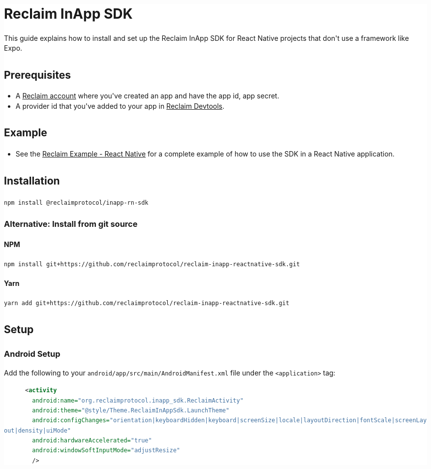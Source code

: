 # Reclaim InApp SDK

This guide explains how to install and set up the Reclaim InApp SDK for React Native projects that don't use a framework like Expo.

## Prerequisites

- A [Reclaim account](https://dev.reclaimprotocol.org/explore) where you've created an app and have the app id, app secret.
- A provider id that you've added to your app in [Reclaim Devtools](https://dev.reclaimprotocol.org/explore).

## Example

- See the [Reclaim Example - React Native](https://github.com/reclaimprotocol/reclaim-inapp-reactnative-sdk/tree/main/samples/example_new_arch) for a complete example of how to use the SDK in a React Native application.

## Installation

```sh
npm install @reclaimprotocol/inapp-rn-sdk
```

### Alternative: Install from git source

#### NPM

```sh
npm install git+https://github.com/reclaimprotocol/reclaim-inapp-reactnative-sdk.git
```

#### Yarn

```sh
yarn add git+https://github.com/reclaimprotocol/reclaim-inapp-reactnative-sdk.git
```

## Setup

### Android Setup

Add the following to your `android/app/src/main/AndroidManifest.xml` file under the `<application>` tag:

```xml
      <activity
        android:name="org.reclaimprotocol.inapp_sdk.ReclaimActivity"
        android:theme="@style/Theme.ReclaimInAppSdk.LaunchTheme"
        android:configChanges="orientation|keyboardHidden|keyboard|screenSize|locale|layoutDirection|fontScale|screenLayout|density|uiMode"
        android:hardwareAccelerated="true"
        android:windowSoftInputMode="adjustResize"
        />
```

